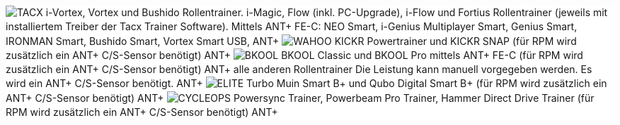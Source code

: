 <td style="font-size: 0px; text-align: center;" valign="top" width="170"><img title="TACX" src="http://www.mtbsimulator.de/img/tacx.png" alt="TACX" width="170" /></td>
<td style="font-family: Arial, Helvetica, sans-serif; font-size: 12px; line-height: 14px; color: #666666;" valign="top">i-Vortex, Vortex und Bushido Rollentrainer. i-Magic, Flow (inkl. PC-Upgrade), i-Flow und Fortius Rollentrainer (jeweils mit installiertem Treiber der Tacx Trainer Software). Mittels ANT+ FE-C: NEO Smart, i-Genius Multiplayer Smart, Genius Smart, IRONMAN Smart, Bushido Smart, Vortex Smart</td>
<td style="font-family: Arial, Helvetica, sans-serif; font-size: 12px; line-height: 14px; color: #666666;" valign="top">USB, ANT+</td>
</tr>
<tr bgcolor="#F2F2F2">
<td style="font-size: 0px; text-align: center;" valign="top" width="170"><img title="WAHOO" src="http://www.mtbsimulator.de/img/wahoo-fitness-logo.png" alt="WAHOO" width="100" /></td>
<td style="font-family: Arial, Helvetica, sans-serif; font-size: 12px; line-height: 14px; color: #666666;" valign="top">KICKR Powertrainer und KICKR SNAP (für RPM wird zusätzlich ein ANT+ C/S-Sensor benötigt)</td>
<td style="font-family: Arial, Helvetica, sans-serif; font-size: 12px; line-height: 14px; color: #666666;" valign="top">ANT+</td>
</tr>
<tr>
<td style="font-size: 0px; text-align: center;" valign="top" width="170"><img title="BKOOL" src="http://www.mtbsimulator.de/img/bkool.png" alt="BKOOL" width="170" /></td>
<td style="font-family: Arial, Helvetica, sans-serif; font-size: 12px; line-height: 14px; color: #666666;" valign="top">BKOOL Classic und BKOOL Pro mittels ANT+ FE-C (für RPM wird zusätzlich ein ANT+ C/S-Sensor benötigt)</td>
<td style="font-family: Arial, Helvetica, sans-serif; font-size: 12px; line-height: 14px; color: #666666;" valign="top">ANT+</td>
</tr>
<tr bgcolor="#F2F2F2">
<td style="font-family: Arial, Helvetica, sans-serif; font-size: 12px; line-height: 14px; color: #666666;" valign="top">alle anderen Rollentrainer</td>
<td style="font-family: Arial, Helvetica, sans-serif; font-size: 12px; line-height: 14px; color: #666666;" valign="top">Die Leistung kann manuell vorgegeben werden. Es wird ein ANT+ C/S-Sensor benötigt.</td>
<td style="font-family: Arial, Helvetica, sans-serif; font-size: 12px; line-height: 14px; color: #666666;" valign="top">ANT+</td>
</tr>
<tr>
<td style="font-size: 0px; text-align: center;" valign="top" width="170"><img title="ELITE" src="http://www.mtbsimulator.de/img/elite.png" alt="ELITE" width="170" /></td>
<td style="font-family: Arial, Helvetica, sans-serif; font-size: 12px; line-height: 14px; color: #666666;" valign="top">Turbo Muin Smart B+ und Qubo Digital Smart B+ (für RPM wird zusätzlich ein ANT+ C/S-Sensor benötigt)</td>
<td style="font-family: Arial, Helvetica, sans-serif; font-size: 12px; line-height: 14px; color: #666666;" valign="top">ANT+</td>
</tr>
<tr bgcolor="#F2F2F2">
<td style="font-size: 0px; text-align: center;" valign="top" width="170"><img title="CYCLEOPS" src="http://www.mtbsimulator.de/img/logo-cycleops.png" alt="CYCLEOPS" width="100" /></td>
<td style="font-family: Arial, Helvetica, sans-serif; font-size: 12px; line-height: 14px; color: #666666;" valign="top">Powersync Trainer, Powerbeam Pro Trainer, Hammer Direct Drive Trainer (für RPM wird zusätzlich ein ANT+ C/S-Sensor benötigt)</td>
<td style="font-family: Arial, Helvetica, sans-serif; font-size: 12px; line-height: 14px; color: #666666;" valign="top">ANT+</td>
</tr>
</tbody>
</table>
